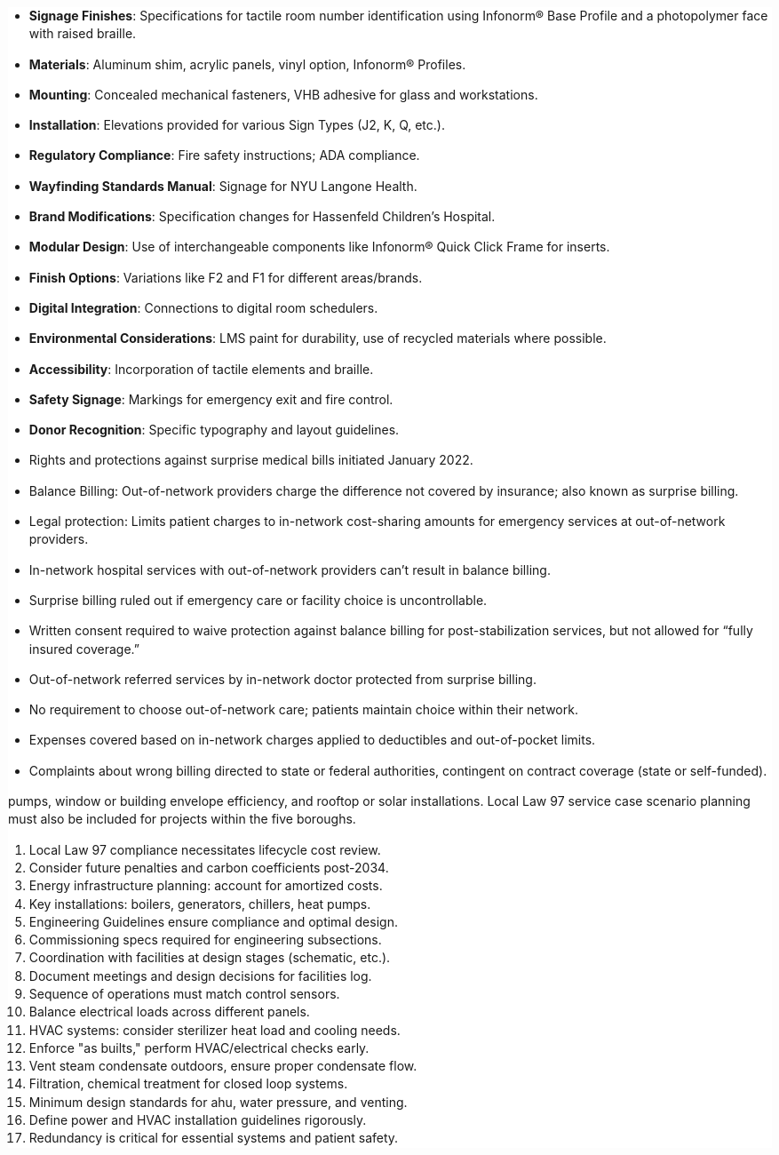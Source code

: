 - **Signage Finishes**: Specifications for tactile room number identification using Infonorm® Base Profile and a photopolymer face with raised braille.
- **Materials**: Aluminum shim, acrylic panels, vinyl option, Infonorm® Profiles.
- **Mounting**: Concealed mechanical fasteners, VHB adhesive for glass and workstations.
- **Installation**: Elevations provided for various Sign Types (J2, K, Q, etc.).
- **Regulatory Compliance**: Fire safety instructions; ADA compliance.
- **Wayfinding Standards Manual**: Signage for NYU Langone Health.
- **Brand Modifications**: Specification changes for Hassenfeld Children’s Hospital.
- **Modular Design**: Use of interchangeable components like Infonorm® Quick Click Frame for inserts.
- **Finish Options**: Variations like F2 and F1 for different areas/brands.
- **Digital Integration**: Connections to digital room schedulers.
- **Environmental Considerations**: LMS paint for durability, use of recycled materials where possible.
- **Accessibility**: Incorporation of tactile elements and braille.
- **Safety Signage**: Markings for emergency exit and fire control.
- **Donor Recognition**: Specific typography and layout guidelines.

- Rights and protections against surprise medical bills initiated January 2022.
- Balance Billing: Out-of-network providers charge the difference not covered by insurance; also known as surprise billing.
- Legal protection: Limits patient charges to in-network cost-sharing amounts for emergency services at out-of-network providers.
- In-network hospital services with out-of-network providers can’t result in balance billing.
- Surprise billing ruled out if emergency care or facility choice is uncontrollable.
- Written consent required to waive protection against balance billing for post-stabilization services, but not allowed for “fully insured coverage.”
- Out-of-network referred services by in-network doctor protected from surprise billing.
- No requirement to choose out-of-network care; patients maintain choice within their network.
- Expenses covered based on in-network charges applied to deductibles and out-of-pocket limits.
- Complaints about wrong billing directed to state or federal authorities, contingent on contract coverage (state or self-funded).

pumps, window or building envelope efficiency, and rooftop or solar installations. Local Law 97 service case scenario planning must also be included for projects within the five boroughs.

1. Local Law 97 compliance necessitates lifecycle cost review.
2. Consider future penalties and carbon coefficients post-2034.
3. Energy infrastructure planning: account for amortized costs.
4. Key installations: boilers, generators, chillers, heat pumps.
5. Engineering Guidelines ensure compliance and optimal design.
6. Commissioning specs required for engineering subsections.
7. Coordination with facilities at design stages (schematic, etc.).
8. Document meetings and design decisions for facilities log.
9. Sequence of operations must match control sensors.
10. Balance electrical loads across different panels.
11. HVAC systems: consider sterilizer heat load and cooling needs.
12. Enforce "as builts," perform HVAC/electrical checks early.
13. Vent steam condensate outdoors, ensure proper condensate flow.
14. Filtration, chemical treatment for closed loop systems.
15. Minimum design standards for ahu, water pressure, and venting.
16. Define power and HVAC installation guidelines rigorously.
17. Redundancy is critical for essential systems and patient safety.
